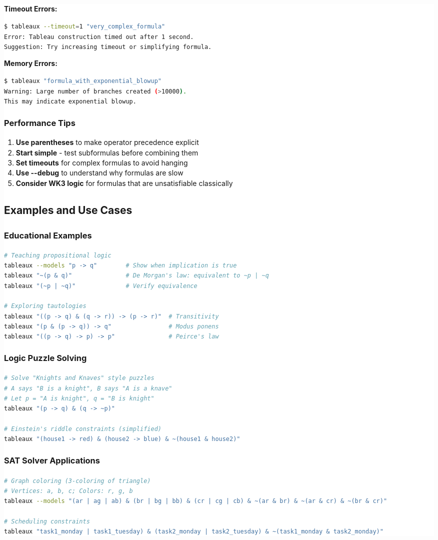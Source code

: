 **Timeout Errors:**
```bash
$ tableaux --timeout=1 "very_complex_formula"
Error: Tableau construction timed out after 1 second.
Suggestion: Try increasing timeout or simplifying formula.
```

**Memory Errors:**
```bash
$ tableaux "formula_with_exponential_blowup"
Warning: Large number of branches created (>10000).
This may indicate exponential blowup.
```

### Performance Tips

1. **Use parentheses** to make operator precedence explicit
2. **Start simple** - test subformulas before combining them
3. **Set timeouts** for complex formulas to avoid hanging
4. **Use --debug** to understand why formulas are slow
5. **Consider WK3 logic** for formulas that are unsatisfiable classically

## Examples and Use Cases

### Educational Examples

```bash
# Teaching propositional logic
tableaux --models "p -> q"        # Show when implication is true
tableaux "~(p & q)"               # De Morgan's law: equivalent to ~p | ~q
tableaux "(~p | ~q)"              # Verify equivalence

# Exploring tautologies
tableaux "((p -> q) & (q -> r)) -> (p -> r)"  # Transitivity
tableaux "(p & (p -> q)) -> q"                # Modus ponens
tableaux "((p -> q) -> p) -> p"               # Peirce's law
```

### Logic Puzzle Solving

```bash
# Solve "Knights and Knaves" style puzzles
# A says "B is a knight", B says "A is a knave"
# Let p = "A is knight", q = "B is knight" 
tableaux "(p -> q) & (q -> ~p)"

# Einstein's riddle constraints (simplified)
tableaux "(house1 -> red) & (house2 -> blue) & ~(house1 & house2)"
```

### SAT Solver Applications

```bash
# Graph coloring (3-coloring of triangle)
# Vertices: a, b, c; Colors: r, g, b
tableaux --models "(ar | ag | ab) & (br | bg | bb) & (cr | cg | cb) & ~(ar & br) & ~(ar & cr) & ~(br & cr)"

# Scheduling constraints
tableaux "task1_monday | task1_tuesday) & (task2_monday | task2_tuesday) & ~(task1_monday & task2_monday)"
```
